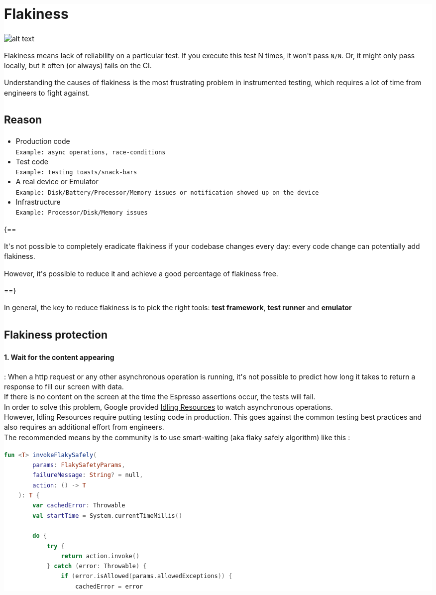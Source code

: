 # Flakiness

![alt text](../images/practices/header_flakiness.svg "Sad")

Flakiness means lack of reliability on a particular test. If you execute this test N times, it won't pass `N/N`. Or, it
might only pass locally, but it often (or always) fails on the CI.

Understanding the causes of flakiness is the most frustrating problem in instrumented testing, which requires a lot of time from engineers to fight against.

## Reason

* Production code </br>
  `Example: async operations, race-conditions`
* Test code </br>
  `Example: testing toasts/snack-bars`
* A real device or Emulator </br>
  `Example: Disk/Battery/Processor/Memory issues or notification showed up on the device`
* Infrastructure </br>
  `Example: Processor/Disk/Memory issues`

{==

It's not possible to completely eradicate flakiness if your codebase changes every day: every code change can potentially add flakiness.

However, it's possible to reduce it and achieve a good percentage of flakiness free.

==}

In general, the key to reduce flakiness is to pick the right tools: **test framework**, **test runner** and **emulator**

## Flakiness protection

#### 1. Wait for the content appearing </br>

:   When a http request or any other asynchronous operation is running, it's not possible to predict how long it takes to return a response to fill our screen with data.<br>If there is no content on the screen at the time the Espresso assertions occur, the tests will fail.
</br>
In order to solve this problem, Google provided [Idling Resources](https://developer.android.com/training/testing/espresso/idling-resource) to watch
asynchronous operations.
</br> However, Idling Resources require putting testing code in production. This goes against the common testing best practices and also requires an additional effort from engineers.</br>
The recommended means by the community is to use smart-waiting (aka flaky safely algorithm) like this
:
```kotlin
fun <T> invokeFlakySafely(
        params: FlakySafetyParams,
        failureMessage: String? = null,
        action: () -> T
    ): T {
        var cachedError: Throwable
        val startTime = System.currentTimeMillis()

        do {
            try {
                return action.invoke()
            } catch (error: Throwable) {
                if (error.isAllowed(params.allowedExceptions)) {
                    cachedError = error
```